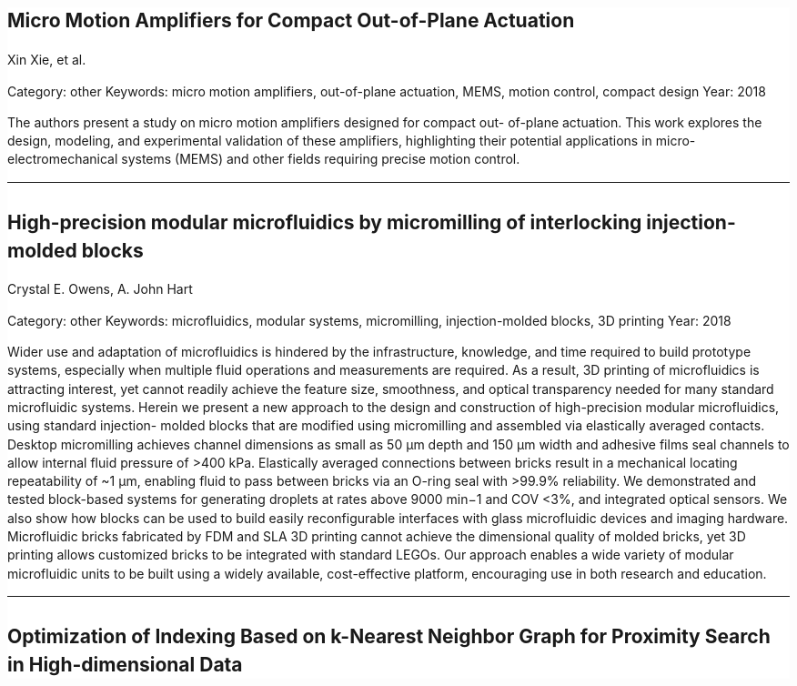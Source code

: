 
## Micro Motion Amplifiers for Compact Out-of-Plane Actuation

Xin Xie, et al.

Category: other
Keywords: micro motion amplifiers, out-of-plane actuation, MEMS, motion control, compact design
Year: 2018

The authors present a study on micro motion amplifiers designed for compact out-
of-plane actuation. This work explores the design, modeling, and experimental
validation of these amplifiers, highlighting their potential applications in
micro-electromechanical systems (MEMS) and other fields requiring precise motion
control.

---

## High-precision modular microfluidics by micromilling of interlocking injection-molded blocks

Crystal E. Owens, A. John Hart

Category: other
Keywords: microfluidics, modular systems, micromilling, injection-molded blocks, 3D printing
Year: 2018

Wider use and adaptation of microfluidics is hindered by the infrastructure,
knowledge, and time required to build prototype systems, especially when
multiple fluid operations and measurements are required. As a result, 3D
printing of microfluidics is attracting interest, yet cannot readily achieve the
feature size, smoothness, and optical transparency needed for many standard
microfluidic systems. Herein we present a new approach to the design and
construction of high-precision modular microfluidics, using standard injection-
molded blocks that are modified using micromilling and assembled via elastically
averaged contacts. Desktop micromilling achieves channel dimensions as small as
50 μm depth and 150 μm width and adhesive films seal channels to allow internal
fluid pressure of >400 kPa. Elastically averaged connections between bricks
result in a mechanical locating repeatability of ~1 μm, enabling fluid to pass
between bricks via an O-ring seal with >99.9% reliability. We demonstrated and
tested block-based systems for generating droplets at rates above 9000 min−1 and
COV <3%, and integrated optical sensors. We also show how blocks can be used to
build easily reconfigurable interfaces with glass microfluidic devices and
imaging hardware. Microfluidic bricks fabricated by FDM and SLA 3D printing
cannot achieve the dimensional quality of molded bricks, yet 3D printing allows
customized bricks to be integrated with standard LEGOs. Our approach enables a
wide variety of modular microfluidic units to be built using a widely available,
cost-effective platform, encouraging use in both research and education.

---

## Optimization of Indexing Based on k-Nearest Neighbor Graph for Proximity Search in High-dimensional Data
